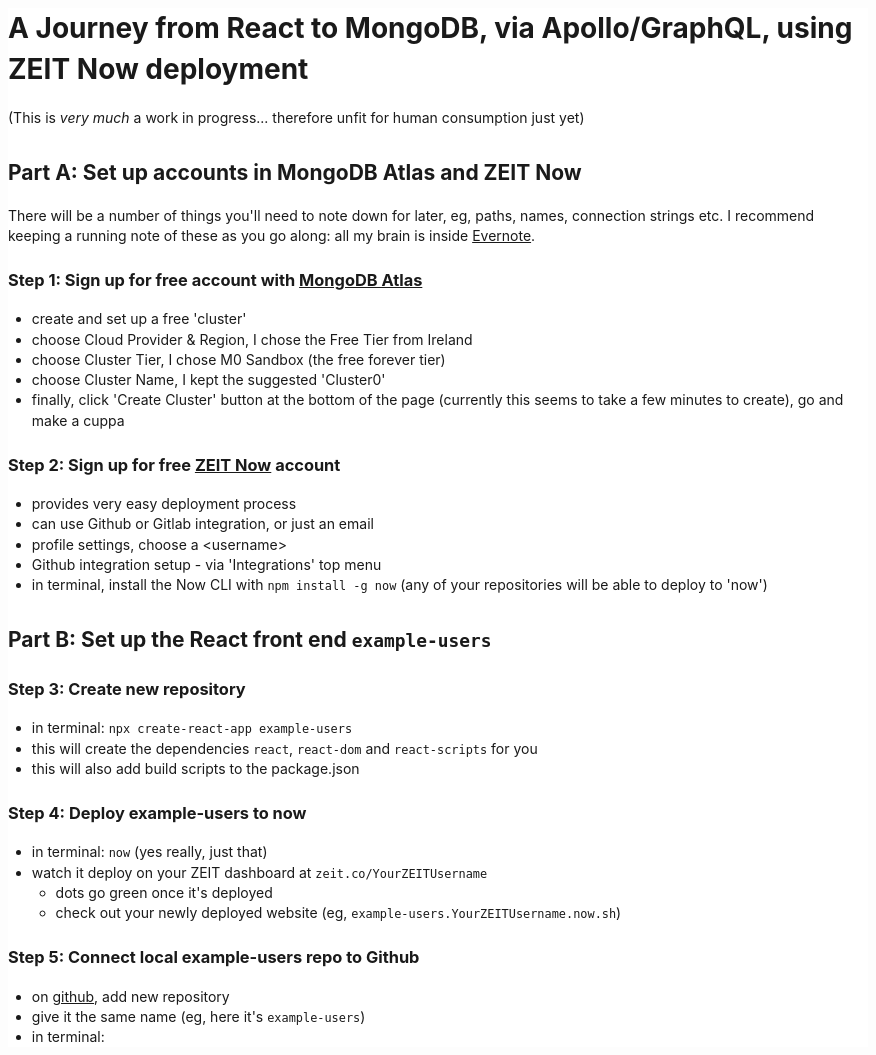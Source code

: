 # A Journey from React to MongoDB, via Apollo/GraphQL, using ZEIT Now deployment

(This is _very much_ a work in progress... therefore unfit for human consumption just yet)

## Part A: Set up accounts in MongoDB Atlas and ZEIT Now

There will be a number of things you'll need to note down for later, eg, paths, names, connection strings etc. I recommend keeping a running note of these as you go along: all my brain is inside [Evernote](https://www.evernote.com/referral/Registration.action?sig=7a898c0bc86cb052472a52f0c75e8d731bef8d6de0f69d5d07464906496bfe6d&uid=58498943).

### Step 1: Sign up for free account with [MongoDB Atlas](cloud.mongodb.com)

- create and set up a free 'cluster'
- choose Cloud Provider & Region, I chose the Free Tier from Ireland
- choose Cluster Tier, I chose M0 Sandbox (the free forever tier)
- choose Cluster Name, I kept the suggested 'Cluster0'
- finally, click 'Create Cluster' button at the bottom of the page (currently this seems to take a few minutes to create), go and make a cuppa

### Step 2: Sign up for free [ZEIT Now](https://zeit.co) account

- provides very easy deployment process
- can use Github or Gitlab integration, or just an email
- profile settings, choose a \<username>
- Github integration setup - via 'Integrations' top menu
- in terminal, install the Now CLI with `npm install -g now` (any of your repositories will be able to deploy to 'now')

## Part B: Set up the React front end `example-users`

### Step 3: Create new repository

- in terminal: `npx create-react-app example-users`
- this will create the dependencies `react`, `react-dom` and `react-scripts` for you
- this will also add build scripts to the package.json

### Step 4: Deploy example-users to now

- in terminal: `now` (yes really, just that)
- watch it deploy on your ZEIT dashboard at `zeit.co/YourZEITUsername`
  - dots go green once it's deployed
  - check out your newly deployed website (eg, `example-users.YourZEITUsername.now.sh`)

### Step 5: Connect local example-users repo to Github

- on [github](github.com), add new repository
- give it the same name (eg, here it's `example-users`)
- in terminal:
